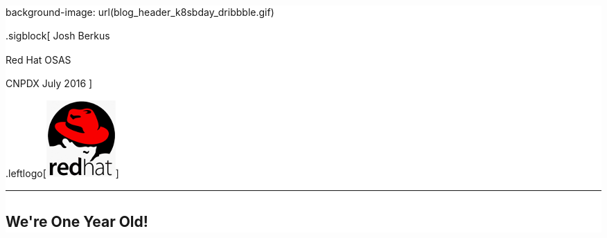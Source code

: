 background-image: url(blog_header_k8sbday_dribbble.gif)

.sigblock[
Josh Berkus

Red Hat OSAS

CNPDX July 2016
]

.leftlogo[![rh logo](red_hat_dingbat.png)]

---

## We're One Year Old!
